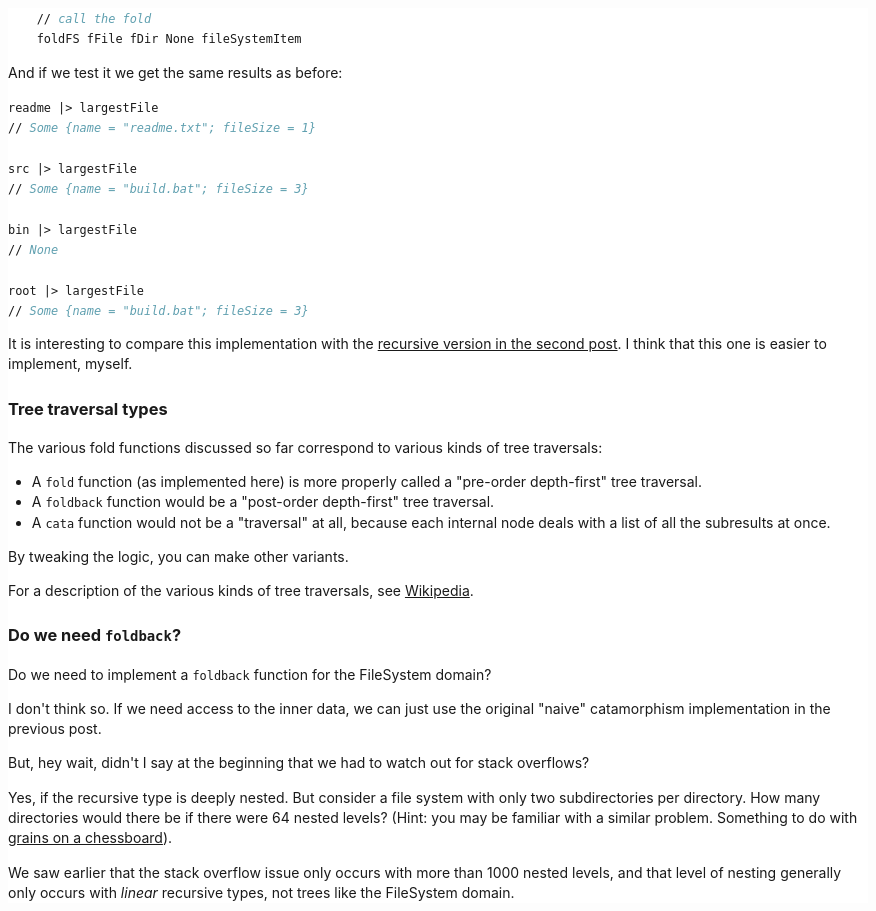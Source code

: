 ```fsharp
    // call the fold
    foldFS fFile fDir None fileSystemItem
```

And if we test it we get the same results as before:

```fsharp
readme |> largestFile
// Some {name = "readme.txt"; fileSize = 1}

src |> largestFile
// Some {name = "build.bat"; fileSize = 3}

bin |> largestFile
// None

root |> largestFile
// Some {name = "build.bat"; fileSize = 3}
```

It is interesting to compare this implementation with the [recursive version in the second post](/posts/recursive-types-and-folds-1b/#file-system). I think that this one is easier to implement, myself.

### Tree traversal types

The various fold functions discussed so far correspond to various kinds of tree traversals:

* A `fold` function (as implemented here) is more properly called a "pre-order depth-first" tree traversal.
* A `foldback` function would be a "post-order depth-first" tree traversal.
* A `cata` function would not be a "traversal" at all, because each internal node deals with a list of all the subresults at once.

By tweaking the logic, you can make other variants.

For a description of the various kinds of tree traversals, see [Wikipedia](https://en.wikipedia.org/wiki/Tree_traversal).

### Do we need `foldback`?

Do we need to implement a `foldback` function for the FileSystem domain?

I don't think so. If we need access to the inner data, we can just use the original "naive" catamorphism implementation in the previous post.

But, hey wait, didn't I say at the beginning that we had to watch out for stack overflows?

Yes, if the recursive type is deeply nested. But consider a file system with only two subdirectories per directory. How many directories would there be if there were 64 nested levels? (Hint: you may be familiar with a similar problem. Something to do with [grains on a chessboard](https://en.wikipedia.org/wiki/Wheat_and_chessboard_problem)).

We saw earlier that the stack overflow issue only occurs with more than 1000 nested levels, and that level of nesting generally only occurs with *linear* recursive types, not trees like the FileSystem domain.
